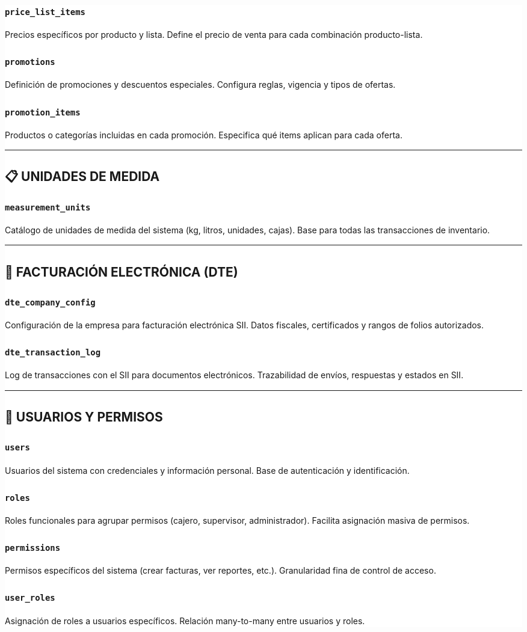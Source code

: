 ### `price_list_items`
Precios específicos por producto y lista. Define el precio de venta para cada combinación producto-lista.

### `promotions`
Definición de promociones y descuentos especiales. Configura reglas, vigencia y tipos de ofertas.

### `promotion_items`
Productos o categorías incluidas en cada promoción. Especifica qué items aplican para cada oferta.

---

## 📋 **UNIDADES DE MEDIDA**

### `measurement_units`
Catálogo de unidades de medida del sistema (kg, litros, unidades, cajas). Base para todas las transacciones de inventario.

---

## 📄 **FACTURACIÓN ELECTRÓNICA (DTE)**

### `dte_company_config`
Configuración de la empresa para facturación electrónica SII. Datos fiscales, certificados y rangos de folios autorizados.

### `dte_transaction_log`
Log de transacciones con el SII para documentos electrónicos. Trazabilidad de envíos, respuestas y estados en SII.

---

## 👤 **USUARIOS Y PERMISOS**

### `users`
Usuarios del sistema con credenciales y información personal. Base de autenticación y identificación.

### `roles`
Roles funcionales para agrupar permisos (cajero, supervisor, administrador). Facilita asignación masiva de permisos.

### `permissions`
Permisos específicos del sistema (crear facturas, ver reportes, etc.). Granularidad fina de control de acceso.

### `user_roles`
Asignación de roles a usuarios específicos. Relación many-to-many entre usuarios y roles.
